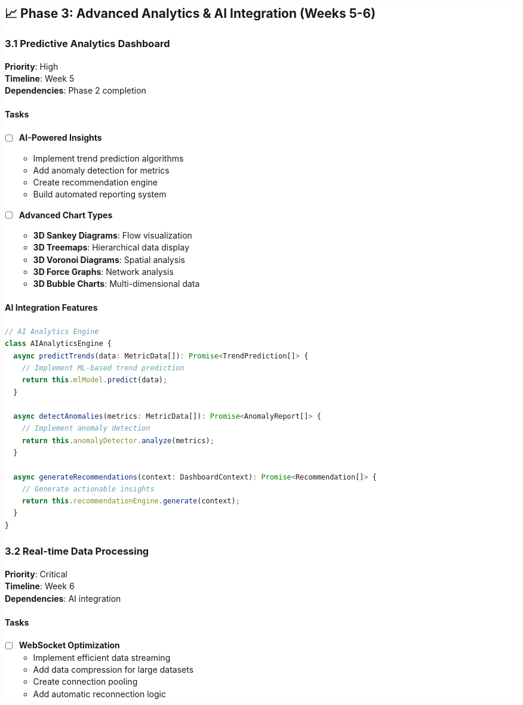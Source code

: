 
## 📈 Phase 3: Advanced Analytics & AI Integration (Weeks 5-6)

### 3.1 Predictive Analytics Dashboard
**Priority**: High  
**Timeline**: Week 5  
**Dependencies**: Phase 2 completion

#### Tasks
- [ ] **AI-Powered Insights**
  - Implement trend prediction algorithms
  - Add anomaly detection for metrics
  - Create recommendation engine
  - Build automated reporting system

- [ ] **Advanced Chart Types**
  - **3D Sankey Diagrams**: Flow visualization
  - **3D Treemaps**: Hierarchical data display
  - **3D Voronoi Diagrams**: Spatial analysis
  - **3D Force Graphs**: Network analysis
  - **3D Bubble Charts**: Multi-dimensional data

#### AI Integration Features
```typescript
// AI Analytics Engine
class AIAnalyticsEngine {
  async predictTrends(data: MetricData[]): Promise<TrendPrediction[]> {
    // Implement ML-based trend prediction
    return this.mlModel.predict(data);
  }
  
  async detectAnomalies(metrics: MetricData[]): Promise<AnomalyReport[]> {
    // Implement anomaly detection
    return this.anomalyDetector.analyze(metrics);
  }
  
  async generateRecommendations(context: DashboardContext): Promise<Recommendation[]> {
    // Generate actionable insights
    return this.recommendationEngine.generate(context);
  }
}
```

### 3.2 Real-time Data Processing
**Priority**: Critical  
**Timeline**: Week 6  
**Dependencies**: AI integration

#### Tasks
- [ ] **WebSocket Optimization**
  - Implement efficient data streaming
  - Add data compression for large datasets
  - Create connection pooling
  - Add automatic reconnection logic
